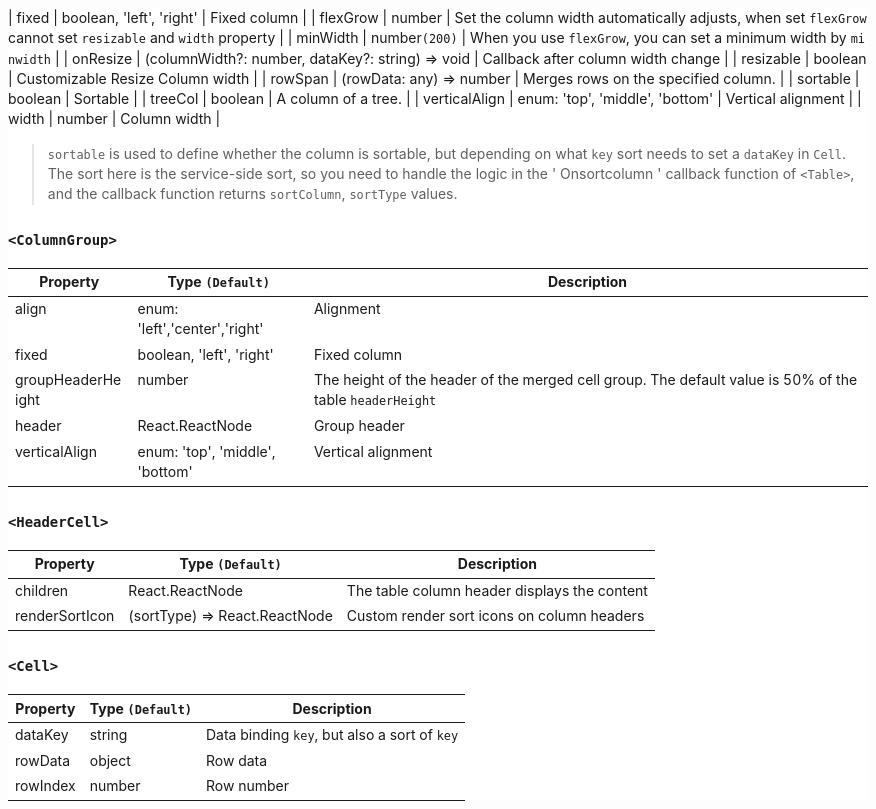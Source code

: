 | fixed         | boolean, 'left', 'right'                         | Fixed column                                                                                                |
| flexGrow      | number                                           | Set the column width automatically adjusts, when set `flexGrow` cannot set `resizable` and `width` property |
| minWidth      | number`(200)`                                    | When you use `flexGrow`, you can set a minimum width by `minwidth`                                          |
| onResize      | (columnWidth?: number, dataKey?: string) => void | Callback after column width change                                                                          |
| resizable     | boolean                                          | Customizable Resize Column width                                                                            |
| rowSpan       | (rowData: any) => number                         | Merges rows on the specified column.                                                                        |
| sortable      | boolean                                          | Sortable                                                                                                    |
| treeCol       | boolean                                          | A column of a tree.                                                                                         |
| verticalAlign | enum: 'top', 'middle', 'bottom'                  | Vertical alignment                                                                                          |
| width         | number                                           | Column width                                                                                                |

> `sortable` is used to define whether the column is sortable, but depending on what `key` sort needs to set a `dataKey` in `Cell`.
> The sort here is the service-side sort, so you need to handle the logic in the ' Onsortcolumn ' callback function of `<Table>`, and the callback function returns `sortColumn`, `sortType` values.

### `<ColumnGroup>`

| Property          | Type `(Default)`                | Description                                                                                             |
| ----------------- | ------------------------------- | ------------------------------------------------------------------------------------------------------- |
| align             | enum: 'left','center','right'   | Alignment                                                                                               |
| fixed             | boolean, 'left', 'right'        | Fixed column                                                                                            |
| groupHeaderHeight | number                          | The height of the header of the merged cell group. The default value is 50% of the table `headerHeight` |
| header            | React.ReactNode                 | Group header                                                                                            |
| verticalAlign     | enum: 'top', 'middle', 'bottom' | Vertical alignment                                                                                      |

### `<HeaderCell>`

| Property       | Type `(Default)`              | Description                                  |
| -------------- | ----------------------------- | -------------------------------------------- |
| children       | React.ReactNode               | The table column header displays the content |
| renderSortIcon | (sortType) => React.ReactNode | Custom render sort icons on column headers   |

### `<Cell>`

| Property | Type `(Default)` | Description                                  |
| -------- | ---------------- | -------------------------------------------- |
| dataKey  | string           | Data binding `key`, but also a sort of `key` |
| rowData  | object           | Row data                                     |
| rowIndex | number           | Row number                                   |
